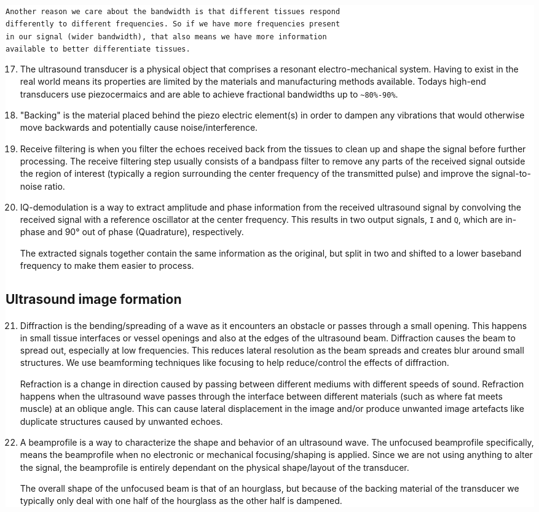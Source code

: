     Another reason we care about the bandwidth is that different tissues respond
    differently to different frequencies. So if we have more frequencies present
    in our signal (wider bandwidth), that also means we have more information
    available to better differentiate tissues.
17. The ultrasound transducer is a physical object that comprises a resonant
    electro-mechanical system. Having to exist in the real world means its
    properties are limited by the materials and manufacturing methods available.
    Todays high-end transducers use piezocermaics and are able to achieve
    fractional bandwidths up to `~80%-90%`.
18. "Backing" is the material placed behind the piezo electric element(s) in
    order to dampen any vibrations that would otherwise move backwards and
    potentially cause noise/interference.
19. Receive filtering is when you filter the echoes received back from the
    tissues to clean up and shape the signal before further processing. The
    receive filtering step usually consists of a bandpass filter to remove any
    parts of the received signal outside the region of interest (typically a
    region surrounding the center frequency of the transmitted pulse) and
    improve the signal-to-noise ratio.
20. IQ-demodulation is a way to extract amplitude and phase information from
    the received ultrasound signal by convolving the received signal with a
    reference oscillator at the center frequency. This results in two output
    signals, `I` and `Q`, which are in-phase and 90° out of phase (Quadrature),
    respectively.

    The extracted signals together contain the same information as the original,
    but split in two and shifted to a lower baseband frequency to make them
    easier to process.

## Ultrasound image formation

21. Diffraction is the bending/spreading of a wave as it encounters an obstacle
    or passes through a small opening. This happens in small tissue interfaces
    or vessel openings and also at the edges of the ultrasound beam.
    Diffraction causes the beam to spread out, especially at low frequencies.
    This reduces lateral resolution as the beam spreads and creates blur around
    small structures. We use beamforming techniques like focusing to help
    reduce/control the effects of diffraction.

    Refraction is a change in direction caused by passing between different
    mediums with different speeds of sound. Refraction happens when the
    ultrasound wave passes through the interface between different materials
    (such as where fat meets muscle) at an oblique angle. This can cause lateral
    displacement in the image and/or produce unwanted image artefacts like
    duplicate structures caused by unwanted echoes.
22. A beamprofile is a way to characterize the shape and behavior of an
    ultrasound wave. The unfocused beamprofile specifically, means the
    beamprofile when no electronic or mechanical focusing/shaping is applied.
    Since we are not using anything to alter the signal, the beamprofile is
    entirely dependant on the physical shape/layout of the transducer.

    The overall shape of the unfocused beam is that of an hourglass, but because
    of the backing material of the transducer we typically only deal with one
    half of the hourglass as the other half is dampened.
